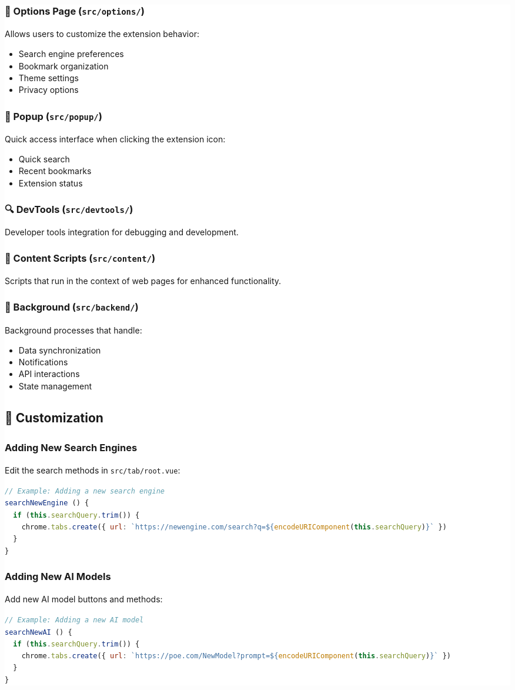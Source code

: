 ### 🔧 Options Page (`src/options/`)
Allows users to customize the extension behavior:
- Search engine preferences
- Bookmark organization
- Theme settings
- Privacy options

### 🎪 Popup (`src/popup/`)
Quick access interface when clicking the extension icon:
- Quick search
- Recent bookmarks
- Extension status

### 🔍 DevTools (`src/devtools/`)
Developer tools integration for debugging and development.

### 📄 Content Scripts (`src/content/`)
Scripts that run in the context of web pages for enhanced functionality.

### 🔄 Background (`src/backend/`)
Background processes that handle:
- Data synchronization
- Notifications
- API interactions
- State management

## 🎨 Customization

### Adding New Search Engines

Edit the search methods in `src/tab/root.vue`:

```javascript
// Example: Adding a new search engine
searchNewEngine () {
  if (this.searchQuery.trim()) {
    chrome.tabs.create({ url: `https://newengine.com/search?q=${encodeURIComponent(this.searchQuery)}` })
  }
}
```

### Adding New AI Models

Add new AI model buttons and methods:

```javascript
// Example: Adding a new AI model
searchNewAI () {
  if (this.searchQuery.trim()) {
    chrome.tabs.create({ url: `https://poe.com/NewModel?prompt=${encodeURIComponent(this.searchQuery)}` })
  }
}
```
